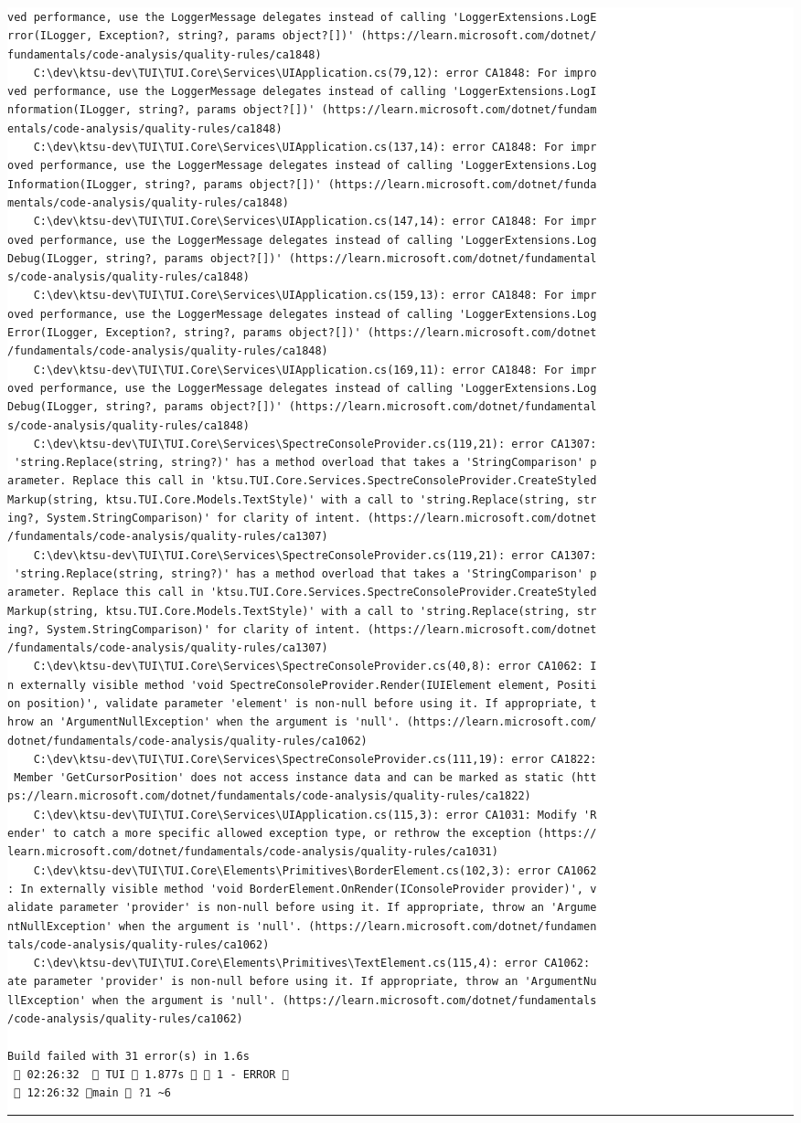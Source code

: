 ```
ved performance, use the LoggerMessage delegates instead of calling 'LoggerExtensions.LogE
rror(ILogger, Exception?, string?, params object?[])' (https://learn.microsoft.com/dotnet/
fundamentals/code-analysis/quality-rules/ca1848)
    C:\dev\ktsu-dev\TUI\TUI.Core\Services\UIApplication.cs(79,12): error CA1848: For impro
ved performance, use the LoggerMessage delegates instead of calling 'LoggerExtensions.LogI
nformation(ILogger, string?, params object?[])' (https://learn.microsoft.com/dotnet/fundam
entals/code-analysis/quality-rules/ca1848)
    C:\dev\ktsu-dev\TUI\TUI.Core\Services\UIApplication.cs(137,14): error CA1848: For impr
oved performance, use the LoggerMessage delegates instead of calling 'LoggerExtensions.Log
Information(ILogger, string?, params object?[])' (https://learn.microsoft.com/dotnet/funda
mentals/code-analysis/quality-rules/ca1848)
    C:\dev\ktsu-dev\TUI\TUI.Core\Services\UIApplication.cs(147,14): error CA1848: For impr
oved performance, use the LoggerMessage delegates instead of calling 'LoggerExtensions.Log
Debug(ILogger, string?, params object?[])' (https://learn.microsoft.com/dotnet/fundamental
s/code-analysis/quality-rules/ca1848)
    C:\dev\ktsu-dev\TUI\TUI.Core\Services\UIApplication.cs(159,13): error CA1848: For impr
oved performance, use the LoggerMessage delegates instead of calling 'LoggerExtensions.Log
Error(ILogger, Exception?, string?, params object?[])' (https://learn.microsoft.com/dotnet
/fundamentals/code-analysis/quality-rules/ca1848)
    C:\dev\ktsu-dev\TUI\TUI.Core\Services\UIApplication.cs(169,11): error CA1848: For impr
oved performance, use the LoggerMessage delegates instead of calling 'LoggerExtensions.Log
Debug(ILogger, string?, params object?[])' (https://learn.microsoft.com/dotnet/fundamental
s/code-analysis/quality-rules/ca1848)
    C:\dev\ktsu-dev\TUI\TUI.Core\Services\SpectreConsoleProvider.cs(119,21): error CA1307:
 'string.Replace(string, string?)' has a method overload that takes a 'StringComparison' p
arameter. Replace this call in 'ktsu.TUI.Core.Services.SpectreConsoleProvider.CreateStyled
Markup(string, ktsu.TUI.Core.Models.TextStyle)' with a call to 'string.Replace(string, str
ing?, System.StringComparison)' for clarity of intent. (https://learn.microsoft.com/dotnet
/fundamentals/code-analysis/quality-rules/ca1307)
    C:\dev\ktsu-dev\TUI\TUI.Core\Services\SpectreConsoleProvider.cs(119,21): error CA1307:
 'string.Replace(string, string?)' has a method overload that takes a 'StringComparison' p
arameter. Replace this call in 'ktsu.TUI.Core.Services.SpectreConsoleProvider.CreateStyled
Markup(string, ktsu.TUI.Core.Models.TextStyle)' with a call to 'string.Replace(string, str
ing?, System.StringComparison)' for clarity of intent. (https://learn.microsoft.com/dotnet
/fundamentals/code-analysis/quality-rules/ca1307)
    C:\dev\ktsu-dev\TUI\TUI.Core\Services\SpectreConsoleProvider.cs(40,8): error CA1062: I
n externally visible method 'void SpectreConsoleProvider.Render(IUIElement element, Positi
on position)', validate parameter 'element' is non-null before using it. If appropriate, t
hrow an 'ArgumentNullException' when the argument is 'null'. (https://learn.microsoft.com/
dotnet/fundamentals/code-analysis/quality-rules/ca1062)
    C:\dev\ktsu-dev\TUI\TUI.Core\Services\SpectreConsoleProvider.cs(111,19): error CA1822:
 Member 'GetCursorPosition' does not access instance data and can be marked as static (htt
ps://learn.microsoft.com/dotnet/fundamentals/code-analysis/quality-rules/ca1822)
    C:\dev\ktsu-dev\TUI\TUI.Core\Services\UIApplication.cs(115,3): error CA1031: Modify 'R
ender' to catch a more specific allowed exception type, or rethrow the exception (https://
learn.microsoft.com/dotnet/fundamentals/code-analysis/quality-rules/ca1031)
    C:\dev\ktsu-dev\TUI\TUI.Core\Elements\Primitives\BorderElement.cs(102,3): error CA1062
: In externally visible method 'void BorderElement.OnRender(IConsoleProvider provider)', v
alidate parameter 'provider' is non-null before using it. If appropriate, throw an 'Argume
ntNullException' when the argument is 'null'. (https://learn.microsoft.com/dotnet/fundamen
tals/code-analysis/quality-rules/ca1062)
    C:\dev\ktsu-dev\TUI\TUI.Core\Elements\Primitives\TextElement.cs(115,4): error CA1062: 
ate parameter 'provider' is non-null before using it. If appropriate, throw an 'ArgumentNu
llException' when the argument is 'null'. (https://learn.microsoft.com/dotnet/fundamentals
/code-analysis/quality-rules/ca1062)

Build failed with 31 error(s) in 1.6s
  02:26:32   TUI  1.877s   1 - ERROR 
  12:26:32 main  ?1 ~6 

```

---